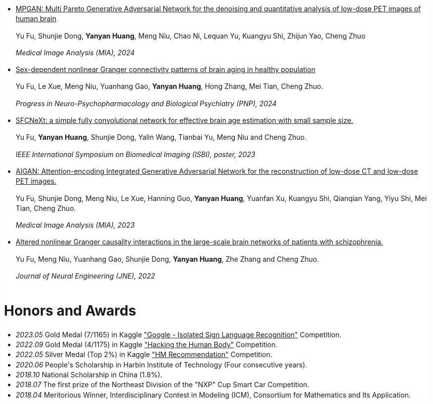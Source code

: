 - [MPGAN: Multi Pareto Generative Adversarial Network for the denoising and quantitative analysis of low-dose PET images of human brain](https://www.sciencedirect.com/science/article/abs/pii/S1361841524002317)

  Yu Fu, Shunjie Dong, **Yanyan Huang**, Meng Niu, Chao Ni, Lequan Yu, Kuangyu Shi, Zhijun Yao, Cheng Zhuo

  *Medical Image Analysis (MIA), 2024*


- [Sex-dependent nonlinear Granger connectivity patterns of brain aging in healthy population](https://www.sciencedirect.com/science/article/abs/pii/S0278584624001568)

  Yu Fu, Le Xue, Meng Niu, Yuanhang Gao, **Yanyan Huang**, Hong Zhang, Mei Tian, Cheng Zhuo.

  *Progress in Neuro-Psychopharmacology and Biological Psychiatry (PNP), 2024*


- [SFCNeXt: a simple fully convolutional network for effective brain age estimation with small sample size.](https://arxiv.org/abs/2305.18771)

  Yu Fu, **Yanyan Huang**, Shunjie Dong, Yalin Wang, Tianbai Yu, Meng Niu and Cheng Zhuo.

  *IEEE International Symposium on Biomedical Imaging (ISBI), poster, 2023*


  
- [AIGAN: Attention-encoding Integrated Generative Adversarial Network for the reconstruction of low-dose CT and low-dose PET images.](https://www.sciencedirect.com/science/article/pii/S1361841523000488?casa_token=97t2Om3H1rwAAAAA:eYqXt0tMZqKYd-hOaX4rNd1nIqgJ4s9Qy5-I5N9pffU4IJd0EDDVJNeEo4d1ybNfiDNfaftvgQ)

  Yu Fu, Shunjie Dong, Meng Niu, Le Xue, Hanning Guo, **Yanyan Huang**, Yuanfan Xu, Kuangyu Shi, Qianqian Yang, Yiyu Shi, Mei Tian, Cheng Zhuo.

  *Medical Image Analysis (MIA), 2023*

- [Altered nonlinear Granger causality interactions in the large-scale brain networks of patients with schizophrenia.](https://iopscience.iop.org/article/10.1088/1741-2552/acabe7/meta)
  
  Yu Fu, Meng Niu, Yuanhang Gao, Shunjie Dong, **Yanyan Huang**, Zhe Zhang and Cheng Zhuo.
  
  *Journal of Neural Engineering (JNE), 2022*


# Honors and Awards
- *2023.05* Gold Medal (7/1165) in Kaggle ["Google - Isolated Sign Language Recognition"](https://www.kaggle.com/competitions/asl-signs) Competition.
- *2022.09* Gold Medal (4/1175) in Kaggle ["Hacking the Human Body"](https://www.kaggle.com/competitions/hubmap-organ-segmentation) Competition.
- *2022.05* Silver Medal (Top 2%) in Kaggle ["HM Recommendation"](https://www.kaggle.com/competitions/h-and-m-personalized-fashion-recommendations) Competition.
- *2020.06* People's Scholarship in Harbin Institute of Technology (Four consecutive years).
- *2018.10* National Scholarship in China (1.8%).
- *2018.07* The first prize of the Northeast Division of the "NXP" Cup Smart Car Competition.
- *2018.04* Meritorious Winner, Interdisciplinary Contest in Modeling (ICM), Consortium for Mathematics and Its Application.

